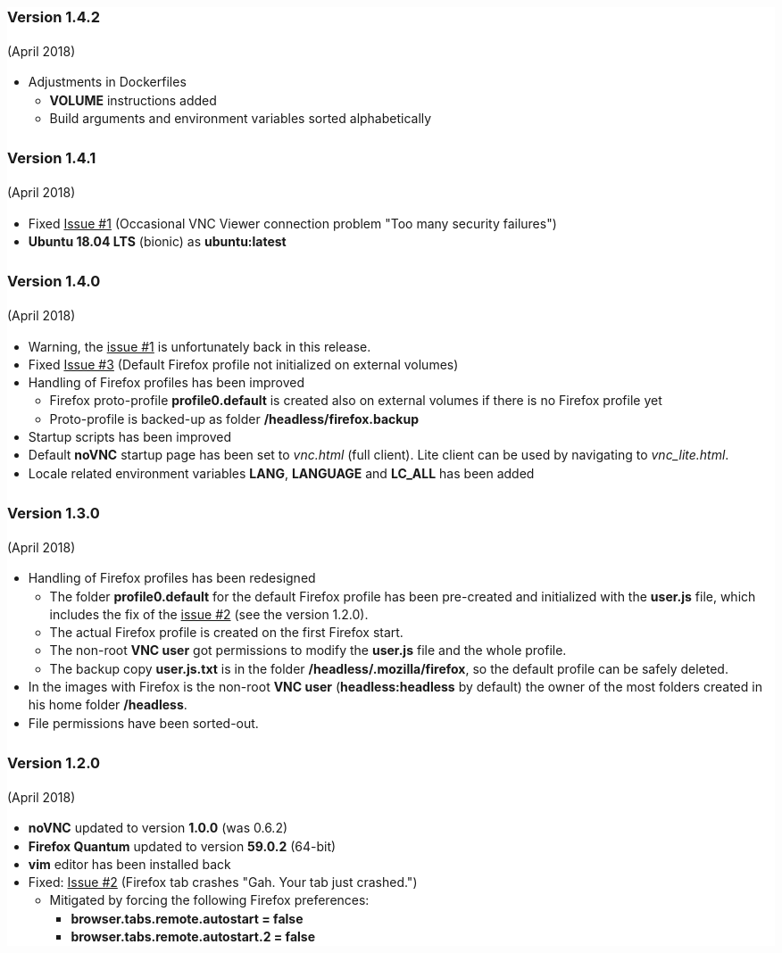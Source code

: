 ### Version 1.4.2

(April 2018)

- Adjustments in Dockerfiles
  - **VOLUME** instructions added
  - Build arguments and environment variables sorted alphabetically

### Version 1.4.1

(April 2018)

- Fixed [Issue #1](https://github.com/accetto/ubuntu-vnc-xfce/issues/1) (Occasional VNC Viewer connection problem "Too many security failures")
- **Ubuntu 18.04 LTS** (bionic) as **ubuntu:latest**

### Version 1.4.0

(April 2018)

- Warning, the [issue #1](https://github.com/accetto/ubuntu-vnc-xfce/issues/1) is unfortunately back in this release.
- Fixed [Issue #3](https://github.com/accetto/ubuntu-vnc-xfce/issues/3) (Default Firefox profile not initialized on external volumes)
- Handling of Firefox profiles has been improved
  - Firefox proto-profile **profile0.default** is created also on external volumes if there is no Firefox profile yet
  - Proto-profile is backed-up as folder **/headless/firefox.backup**
- Startup scripts has been improved
- Default **noVNC** startup page has been set to *vnc.html* (full client). Lite client can be used by navigating to *vnc_lite.html*.
- Locale related environment variables **LANG**, **LANGUAGE** and **LC_ALL** has been added

### Version 1.3.0

(April 2018)

- Handling of Firefox profiles has been redesigned
  - The folder **profile0.default** for the default Firefox profile has been pre-created and initialized with the **user.js** file, which includes the fix of the [issue #2](https://github.com/accetto/ubuntu-vnc-xfce/issues/2) (see the version 1.2.0).
  - The actual Firefox profile is created on the first Firefox start.
  - The non-root **VNC user** got permissions to modify the **user.js** file and the whole profile.
  - The backup copy **user.js.txt** is in the folder **/headless/.mozilla/firefox**, so the default profile can be safely deleted.
- In the images with Firefox is the non-root **VNC user** (**headless:headless** by default) the owner of the most folders created in his home folder **/headless**.
- File permissions have been sorted-out.

### Version 1.2.0

(April 2018)

- **noVNC** updated to version **1.0.0** (was 0.6.2)
- **Firefox Quantum** updated to version **59.0.2** (64-bit)
- **vim** editor has been installed back
- Fixed: [Issue #2](https://github.com/accetto/ubuntu-vnc-xfce/issues/2) (Firefox tab crashes "Gah. Your tab just crashed.")
  - Mitigated by forcing the following Firefox preferences:
    - **browser.tabs.remote.autostart = false**
    - **browser.tabs.remote.autostart.2 = false**
